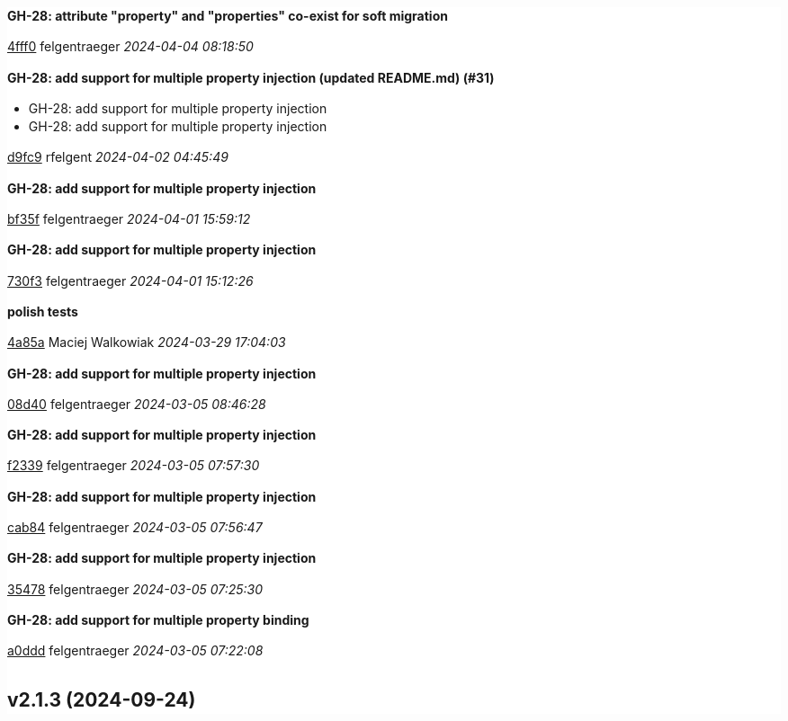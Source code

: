 **GH-28: attribute "property" and "properties" co-exist for soft migration**


[4fff0](https://github.com/wiremock/wiremock-spring-boot/commit/4fff07c2f0cae6b) felgentraeger *2024-04-04 08:18:50*

**GH-28: add support for multiple property injection (updated README.md) (#31)**

* GH-28: add support for multiple property injection 
* GH-28: add support for multiple property injection 

[d9fc9](https://github.com/wiremock/wiremock-spring-boot/commit/d9fc958a56b27c6) rfelgent *2024-04-02 04:45:49*

**GH-28: add support for multiple property injection**


[bf35f](https://github.com/wiremock/wiremock-spring-boot/commit/bf35f1a49f160a3) felgentraeger *2024-04-01 15:59:12*

**GH-28: add support for multiple property injection**


[730f3](https://github.com/wiremock/wiremock-spring-boot/commit/730f3cf9b831dc9) felgentraeger *2024-04-01 15:12:26*

**polish tests**


[4a85a](https://github.com/wiremock/wiremock-spring-boot/commit/4a85af06f01e86e) Maciej Walkowiak *2024-03-29 17:04:03*

**GH-28: add support for multiple property injection**


[08d40](https://github.com/wiremock/wiremock-spring-boot/commit/08d40436d697de1) felgentraeger *2024-03-05 08:46:28*

**GH-28: add support for multiple property injection**


[f2339](https://github.com/wiremock/wiremock-spring-boot/commit/f23391cba50d245) felgentraeger *2024-03-05 07:57:30*

**GH-28: add support for multiple property injection**


[cab84](https://github.com/wiremock/wiremock-spring-boot/commit/cab84bfb9b82ac7) felgentraeger *2024-03-05 07:56:47*

**GH-28: add support for multiple property injection**


[35478](https://github.com/wiremock/wiremock-spring-boot/commit/3547884bf499acf) felgentraeger *2024-03-05 07:25:30*

**GH-28: add support for multiple property binding**


[a0ddd](https://github.com/wiremock/wiremock-spring-boot/commit/a0ddd4b200af13c) felgentraeger *2024-03-05 07:22:08*

## v2.1.3 (2024-09-24)
